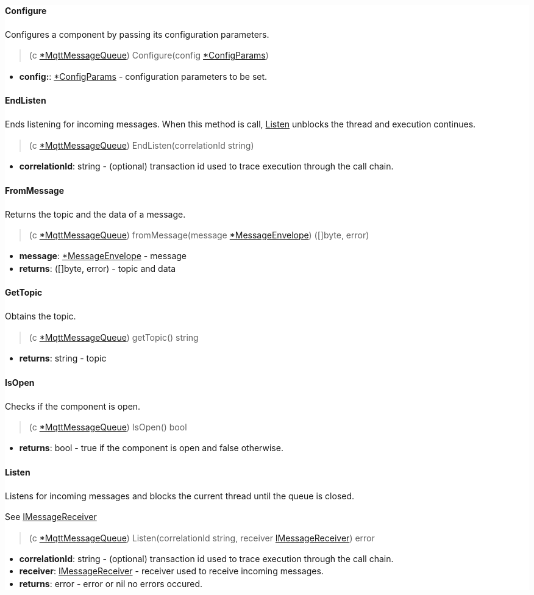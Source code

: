 
#### Configure
Configures a component by passing its configuration parameters.

> (c [*MqttMessageQueue]()) Configure(config [*ConfigParams](../../../commons/config/config_params))

- **config:**: [*ConfigParams](../../../commons/config/config_params) - configuration parameters to be set.


#### EndListen
Ends listening for incoming messages.
When this method is call, [Listen](#listen) unblocks the thread and execution continues.

> (c [*MqttMessageQueue]()) EndListen(correlationId string)

- **correlationId**: string - (optional) transaction id used to trace execution through the call chain.


#### FromMessage
Returns the topic and the data of a message.

> (c [*MqttMessageQueue]()) fromMessage(message [*MessageEnvelope](../../../messaging/queues/message_envelope)) ([]byte, error)

- **message**: [*MessageEnvelope](../../../messaging/queues/message_envelope) - message
- **returns**: ([]byte, error) - topic and data


#### GetTopic
Obtains the topic.

> (c [*MqttMessageQueue]()) getTopic() string

- **returns**: string - topic



#### IsOpen
Checks if the component is open.

> (c [*MqttMessageQueue]()) IsOpen() bool

- **returns**: bool - true if the component is open and false otherwise.


#### Listen
Listens for incoming messages and blocks the current thread until the queue is closed.

See [IMessageReceiver](../../../messaging/queues/imessage_receiver)

>(c [*MqttMessageQueue]()) Listen(correlationId string, receiver [IMessageReceiver](../../../messaging/queues/imessage_receiver)) error

- **correlationId**: string - (optional) transaction id used to trace execution through the call chain.
- **receiver**: [IMessageReceiver](../../../messaging/queues/imessage_receiver) - receiver used to receive incoming messages.
- **returns**: error - error or nil no errors occured.
